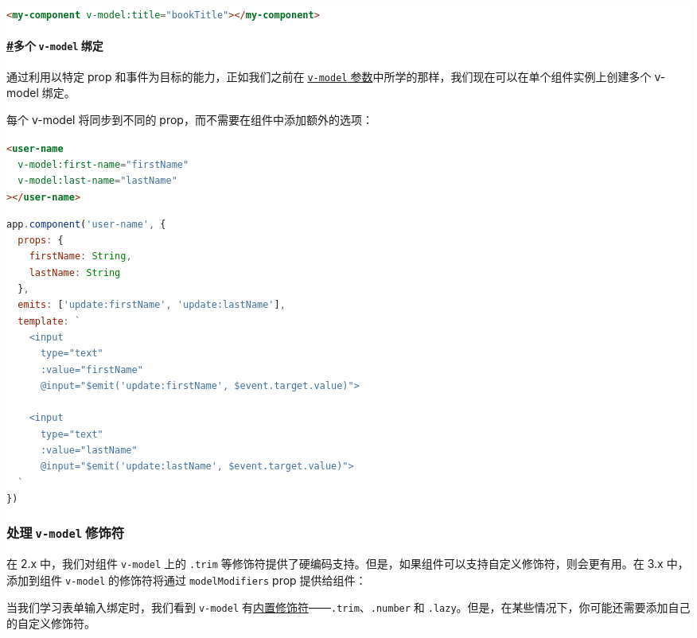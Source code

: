 ```html
<my-component v-model:title="bookTitle"></my-component>
```

#### [#](https://v3.cn.vuejs.org/guide/component-custom-events.html#多个-v-model-绑定)多个 `v-model` 绑定

通过利用以特定 prop 和事件为目标的能力，正如我们之前在 [`v-model` 参数](https://v3.cn.vuejs.org/guide/component-custom-events.html#v-model-参数)中所学的那样，我们现在可以在单个组件实例上创建多个 v-model 绑定。

每个 v-model 将同步到不同的 prop，而不需要在组件中添加额外的选项：

```html
<user-name
  v-model:first-name="firstName"
  v-model:last-name="lastName"
></user-name>
```

```js
app.component('user-name', {
  props: {
    firstName: String,
    lastName: String
  },
  emits: ['update:firstName', 'update:lastName'],
  template: `
    <input 
      type="text"
      :value="firstName"
      @input="$emit('update:firstName', $event.target.value)">

    <input
      type="text"
      :value="lastName"
      @input="$emit('update:lastName', $event.target.value)">
  `
})
```



<iframe allowfullscreen="true" allowpaymentrequest="true" allowtransparency="true" class="cp_embed_iframe " frameborder="0" height="300" width="100%" name="cp_embed_1" scrolling="no" src="https://codepen.io/Vue/embed/preview/GRoPPrM?theme-id=39028&amp;preview=true&amp;editable=true&amp;height=300&amp;default-tab=html%2Cresult&amp;user=Vue&amp;slug-hash=GRoPPrM&amp;pen-title=Multiple%20v-models&amp;name=cp_embed_1" title="Multiple v-models" loading="lazy" id="cp_embed_GRoPPrM" style="width: 740px; overflow: hidden; display: block;"></iframe>

### 处理 `v-model` 修饰符

在 2.x 中，我们对组件 `v-model` 上的 `.trim` 等修饰符提供了硬编码支持。但是，如果组件可以支持自定义修饰符，则会更有用。在 3.x 中，添加到组件 `v-model` 的修饰符将通过 `modelModifiers` prop 提供给组件：

当我们学习表单输入绑定时，我们看到 `v-model` 有[内置修饰符](https://v3.cn.vuejs.org/guide/forms.html#修饰符)——`.trim`、`.number` 和 `.lazy`。但是，在某些情况下，你可能还需要添加自己的自定义修饰符。
